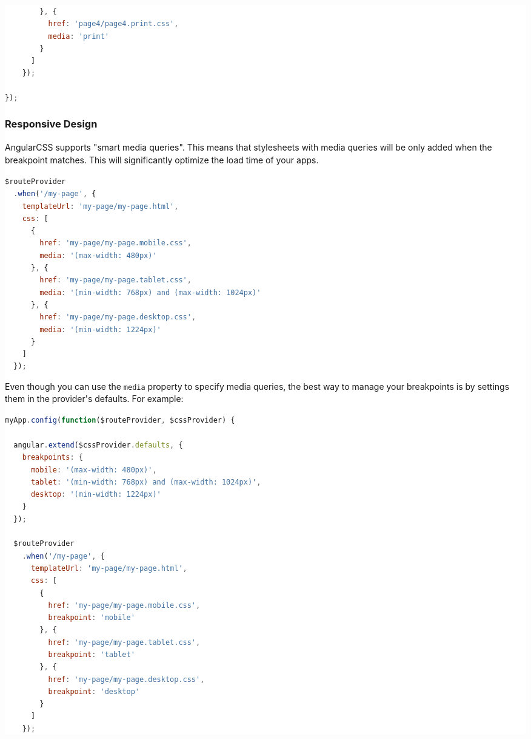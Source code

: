 ``` js
        }, {
          href: 'page4/page4.print.css',
          media: 'print'
        }
      ]
    });

});
```

### Responsive Design

AngularCSS supports "smart media queries". This means that stylesheets with media queries will be only added when the breakpoint matches.
This will significantly optimize the load time of your apps.

```js
$routeProvider
  .when('/my-page', {
    templateUrl: 'my-page/my-page.html',
    css: [
      {
        href: 'my-page/my-page.mobile.css',
        media: '(max-width: 480px)'
      }, {
        href: 'my-page/my-page.tablet.css',
        media: '(min-width: 768px) and (max-width: 1024px)'
      }, {
        href: 'my-page/my-page.desktop.css',
        media: '(min-width: 1224px)'
      }
    ]
  });
```

Even though you can use the `media` property to specify media queries, the best way to manage your breakpoints is by settings them in the provider's defaults. For example:

```js
myApp.config(function($routeProvider, $cssProvider) {

  angular.extend($cssProvider.defaults, {
    breakpoints: {
      mobile: '(max-width: 480px)',
      tablet: '(min-width: 768px) and (max-width: 1024px)',
      desktop: '(min-width: 1224px)'
    }
  });

  $routeProvider
    .when('/my-page', {
      templateUrl: 'my-page/my-page.html',
      css: [
        {
          href: 'my-page/my-page.mobile.css',
          breakpoint: 'mobile'
        }, {
          href: 'my-page/my-page.tablet.css',
          breakpoint: 'tablet'
        }, {
          href: 'my-page/my-page.desktop.css',
          breakpoint: 'desktop'
        }
      ]
    });
```